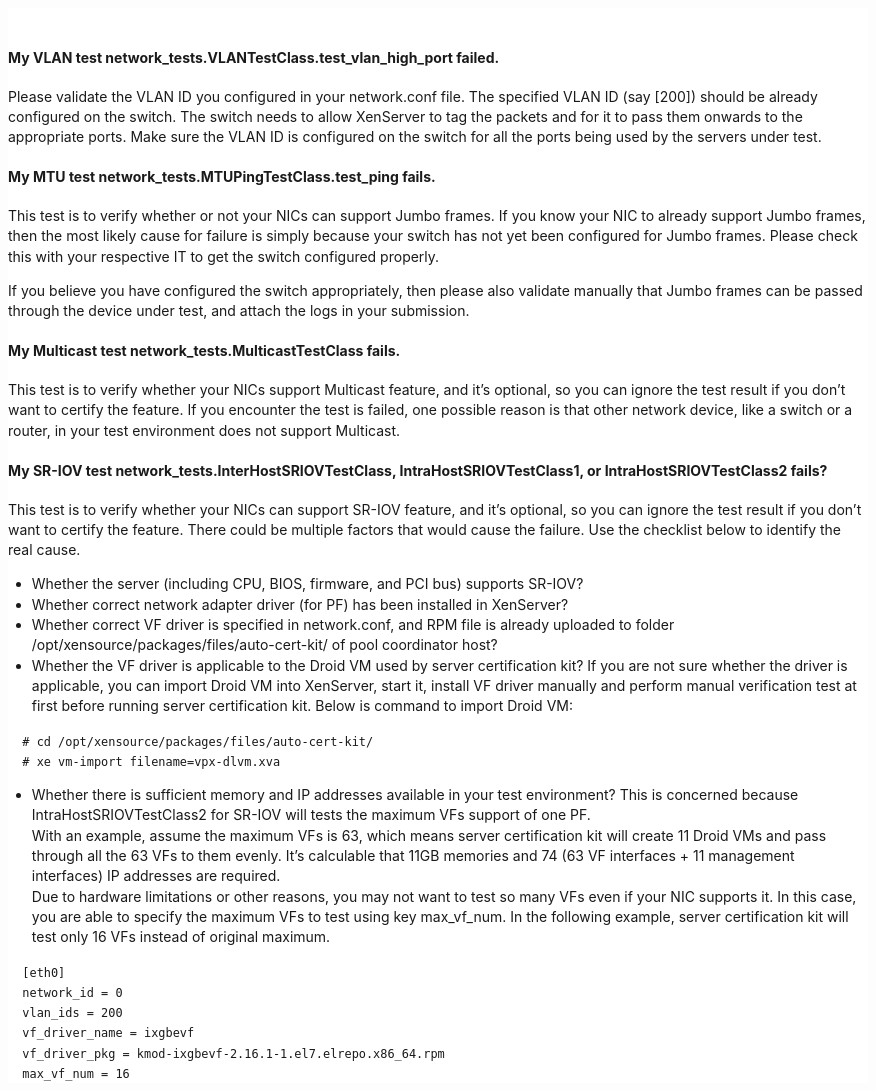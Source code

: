 <br>

#### My VLAN test network_tests.VLANTestClass.test_vlan_high_port failed.

Please validate the VLAN ID you configured in your network.conf file. The specified VLAN ID (say [200]) should be already configured on the switch. The switch needs to allow XenServer to tag the packets and for it to pass them onwards to the appropriate ports. Make sure the VLAN ID is configured on the switch for all the ports being used by the servers under test.

#### My MTU test network_tests.MTUPingTestClass.test_ping fails.

This test is to verify whether or not your NICs can support Jumbo frames. If you know your NIC to already support Jumbo frames, then the most likely cause for failure is simply because your switch has not yet been configured for Jumbo frames. Please check this with your respective IT to get the switch configured properly.

If you believe you have configured the switch appropriately, then please also validate manually that Jumbo frames can be passed through the device under test, and attach the logs in your submission.

#### My Multicast test network_tests.MulticastTestClass fails.

This test is to verify whether your NICs support Multicast feature, and it’s optional, so you can ignore the test result if you don’t want to certify the feature. If you encounter the test is failed, one possible reason is that other network device, like a switch or a router, in your test environment does not support Multicast.

#### My SR-IOV test network_tests.InterHostSRIOVTestClass,   IntraHostSRIOVTestClass1, or IntraHostSRIOVTestClass2 fails?

This test is to verify whether your NICs can support SR-IOV feature, and it’s optional, so you can ignore the test result if you don’t want to certify the feature. There could be multiple factors that would cause the failure. Use the checklist below to identify the real cause.

- Whether the server (including CPU, BIOS, firmware, and PCI bus) supports SR-IOV?
- Whether correct network adapter driver (for PF) has been installed in XenServer?
- Whether correct VF driver is specified in network.conf, and RPM file is already uploaded to folder /opt/xensource/packages/files/auto-cert-kit/ of pool coordinator host?
- Whether the VF driver is applicable to the Droid VM used by server certification kit?
If you are not sure whether the driver is applicable, you can import Droid VM into XenServer, start it, install VF driver manually and perform manual verification test at first before running server certification kit. Below is command to import Droid VM:  
```  
  # cd /opt/xensource/packages/files/auto-cert-kit/
  # xe vm-import filename=vpx-dlvm.xva    
```  


- Whether there is sufficient memory and IP addresses available in your test environment? This is concerned because IntraHostSRIOVTestClass2 for SR-IOV will tests the maximum VFs support of one PF.  
  With an example, assume the maximum VFs is 63, which means server certification kit will create 11 Droid VMs and pass through all the 63 VFs to them evenly. It’s calculable that 11GB memories and 74 (63 VF interfaces + 11 management interfaces) IP addresses are required.  
  Due to hardware limitations or other reasons, you may not want to test so many VFs even if your NIC supports it. In this case, you are able to specify the maximum VFs to test using key max_vf_num. In the following example, server certification kit will test only 16 VFs instead of original maximum.  
```
  [eth0]
  network_id = 0
  vlan_ids = 200
  vf_driver_name = ixgbevf
  vf_driver_pkg = kmod-ixgbevf-2.16.1-1.el7.elrepo.x86_64.rpm
  max_vf_num = 16  
```
